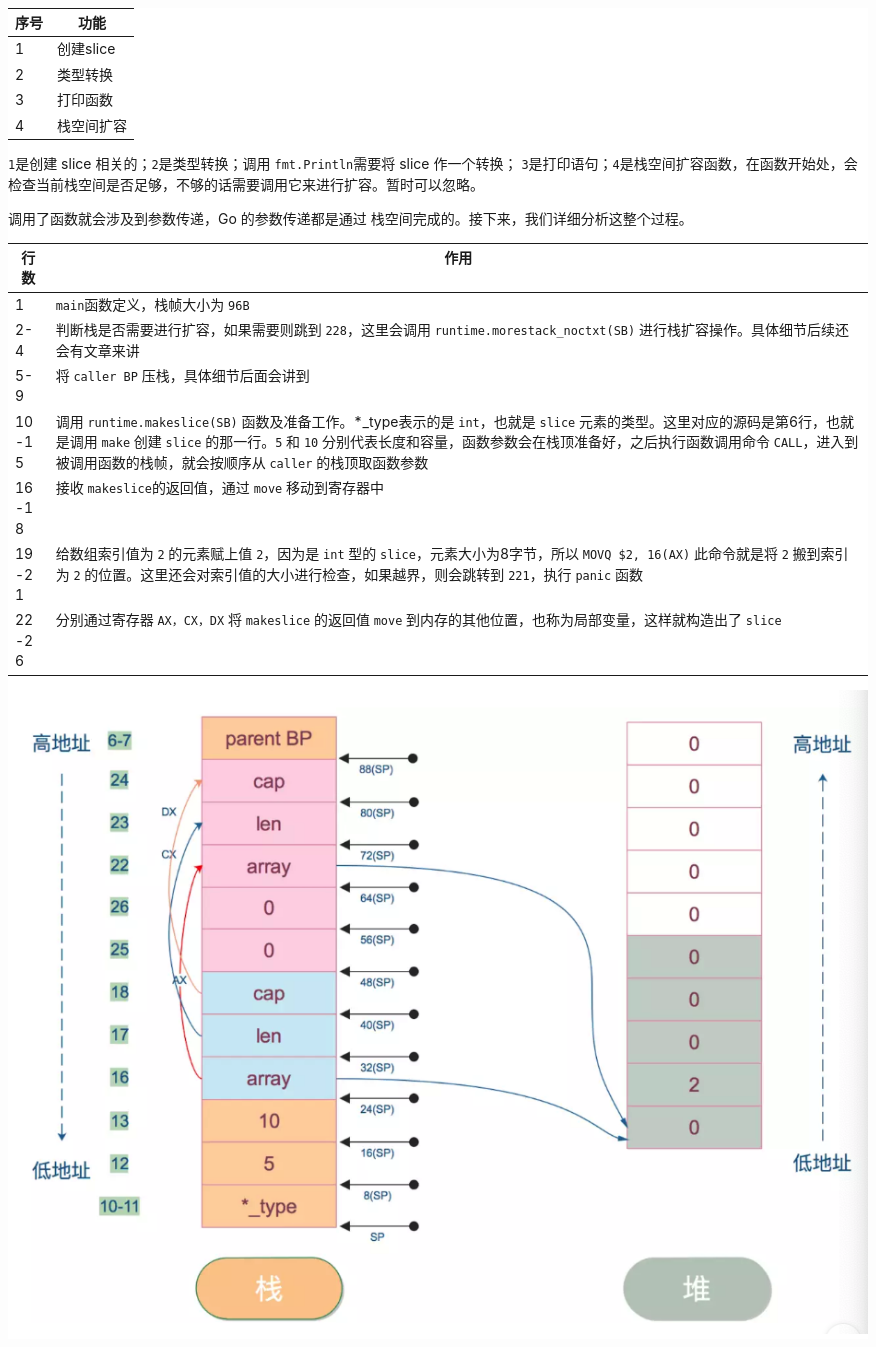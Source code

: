 | 序号 | 功能       |
| ---- | ---------- |
| 1    | 创建slice  |
| 2    | 类型转换   |
| 3    | 打印函数   |
| 4    | 栈空间扩容 |

`1`是创建 slice 相关的；`2`是类型转换；调用 `fmt.Println`需要将 slice 作一个转换； `3`是打印语句；`4`是栈空间扩容函数，在函数开始处，会检查当前栈空间是否足够，不够的话需要调用它来进行扩容。暂时可以忽略。

调用了函数就会涉及到参数传递，Go 的参数传递都是通过 栈空间完成的。接下来，我们详细分析这整个过程。

| 行数  | 作用                                                         |
| ----- | ------------------------------------------------------------ |
| 1     | `main`函数定义，栈帧大小为 `96B`                             |
| 2-4   | 判断栈是否需要进行扩容，如果需要则跳到 `228`，这里会调用 `runtime.morestack_noctxt(SB)` 进行栈扩容操作。具体细节后续还会有文章来讲 |
| 5-9   | 将 `caller BP` 压栈，具体细节后面会讲到                      |
| 10-15 | 调用 `runtime.makeslice(SB)` 函数及准备工作。*_type表示的是 `int`，也就是 `slice` 元素的类型。这里对应的源码是第6行，也就是调用 `make` 创建 `slice` 的那一行。`5` 和 `10` 分别代表长度和容量，函数参数会在栈顶准备好，之后执行函数调用命令 `CALL`，进入到被调用函数的栈帧，就会按顺序从 `caller` 的栈顶取函数参数 |
| 16-18 | 接收 `makeslice`的返回值，通过 `move` 移动到寄存器中         |
| 19-21 | 给数组索引值为 `2` 的元素赋上值 `2`，因为是 `int` 型的 `slice`，元素大小为8字节，所以 `MOVQ $2, 16(AX)` 此命令就是将 `2` 搬到索引为 `2` 的位置。这里还会对索引值的大小进行检查，如果越界，则会跳转到 `221`，执行 `panic` 函数 |
| 22-26 | 分别通过寄存器 `AX，CX，DX` 将 `makeslice` 的返回值 `move` 到内存的其他位置，也称为局部变量，这样就构造出了 `slice` |



![image-20191209172438705](/image/image-20191209172438705.png)
